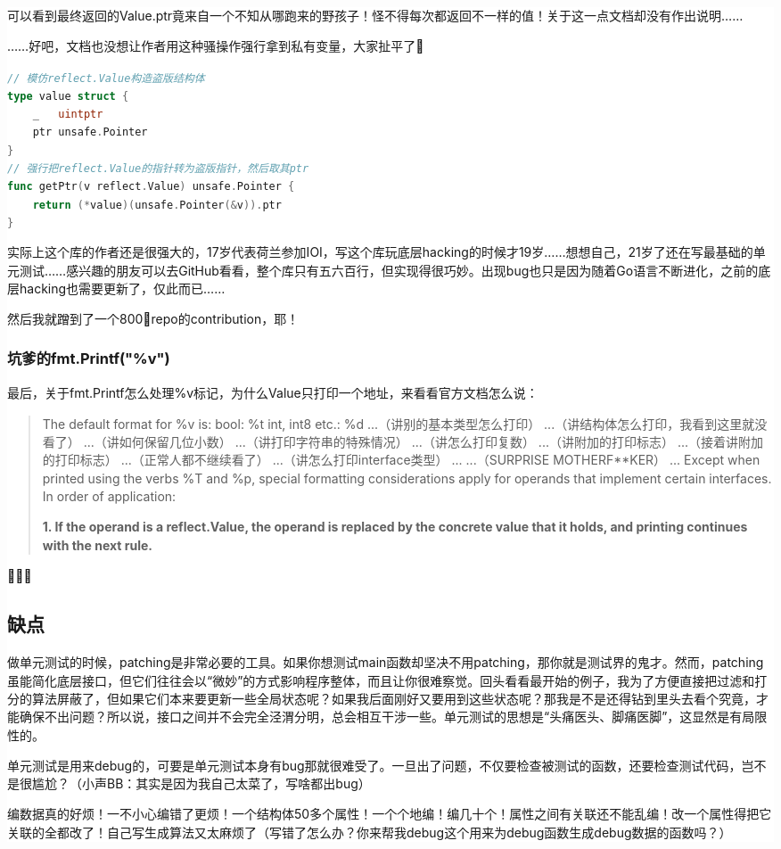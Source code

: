 可以看到最终返回的Value.ptr竟来自一个不知从哪跑来的野孩子！怪不得每次都返回不一样的值！关于这一点文档却没有作出说明……

……好吧，文档也没想让作者用这种骚操作强行拿到私有变量，大家扯平了🐒

```go
// 模仿reflect.Value构造盗版结构体
type value struct {
	_   uintptr
	ptr unsafe.Pointer
}
// 强行把reflect.Value的指针转为盗版指针，然后取其ptr
func getPtr(v reflect.Value) unsafe.Pointer {
	return (*value)(unsafe.Pointer(&v)).ptr
}
```

实际上这个库的作者还是很强大的，17岁代表荷兰参加IOI，写这个库玩底层hacking的时候才19岁……想想自己，21岁了还在写最基础的单元测试……感兴趣的朋友可以去GitHub看看，整个库只有五六百行，但实现得很巧妙。出现bug也只是因为随着Go语言不断进化，之前的底层hacking也需要更新了，仅此而已……

然后我就蹭到了一个800🌟repo的contribution，耶！

### 坑爹的fmt.Printf("%v")

最后，关于fmt.Printf怎么处理%v标记，为什么Value只打印一个地址，来看看官方文档怎么说：

> The default format for %v is:
> 	bool:                      %t
> 	int, int8 etc.:          %d
> ...（讲别的基本类型怎么打印）
> ...（讲结构体怎么打印，我看到这里就没看了）
> ...（讲如何保留几位小数）
> ...（讲打印字符串的特殊情况）
> ...（讲怎么打印复数）
> ...（讲附加的打印标志）
> ...（接着讲附加的打印标志）
> ...（正常人都不继续看了）
> ...（讲怎么打印interface类型）
> ...
> ...（SURPRISE MOTHERF\*\*KER）
> ...
> Except when printed using the verbs %T and %p, special formatting considerations apply for operands that implement certain interfaces. In order of application:
>
> **1. If the operand is a reflect.Value, the operand is replaced by the concrete value that it holds, and printing continues with the next rule.**

🙂🙂🙂

## 缺点

做单元测试的时候，patching是非常必要的工具。如果你想测试main函数却坚决不用patching，那你就是测试界的鬼才。然而，patching虽能简化底层接口，但它们往往会以“微妙”的方式影响程序整体，而且让你很难察觉。回头看看最开始的例子，我为了方便直接把过滤和打分的算法屏蔽了，但如果它们本来要更新一些全局状态呢？如果我后面刚好又要用到这些状态呢？那我是不是还得钻到里头去看个究竟，才能确保不出问题？所以说，接口之间并不会完全泾渭分明，总会相互干涉一些。单元测试的思想是“头痛医头、脚痛医脚”，这显然是有局限性的。

单元测试是用来debug的，可要是单元测试本身有bug那就很难受了。一旦出了问题，不仅要检查被测试的函数，还要检查测试代码，岂不是很尴尬？（小声BB：其实是因为我自己太菜了，写啥都出bug）

编数据真的好烦！一不小心编错了更烦！一个结构体50多个属性！一个个地编！编几十个！属性之间有关联还不能乱编！改一个属性得把它关联的全都改了！自己写生成算法又太麻烦了（写错了怎么办？你来帮我debug这个用来为debug函数生成debug数据的函数吗？）
